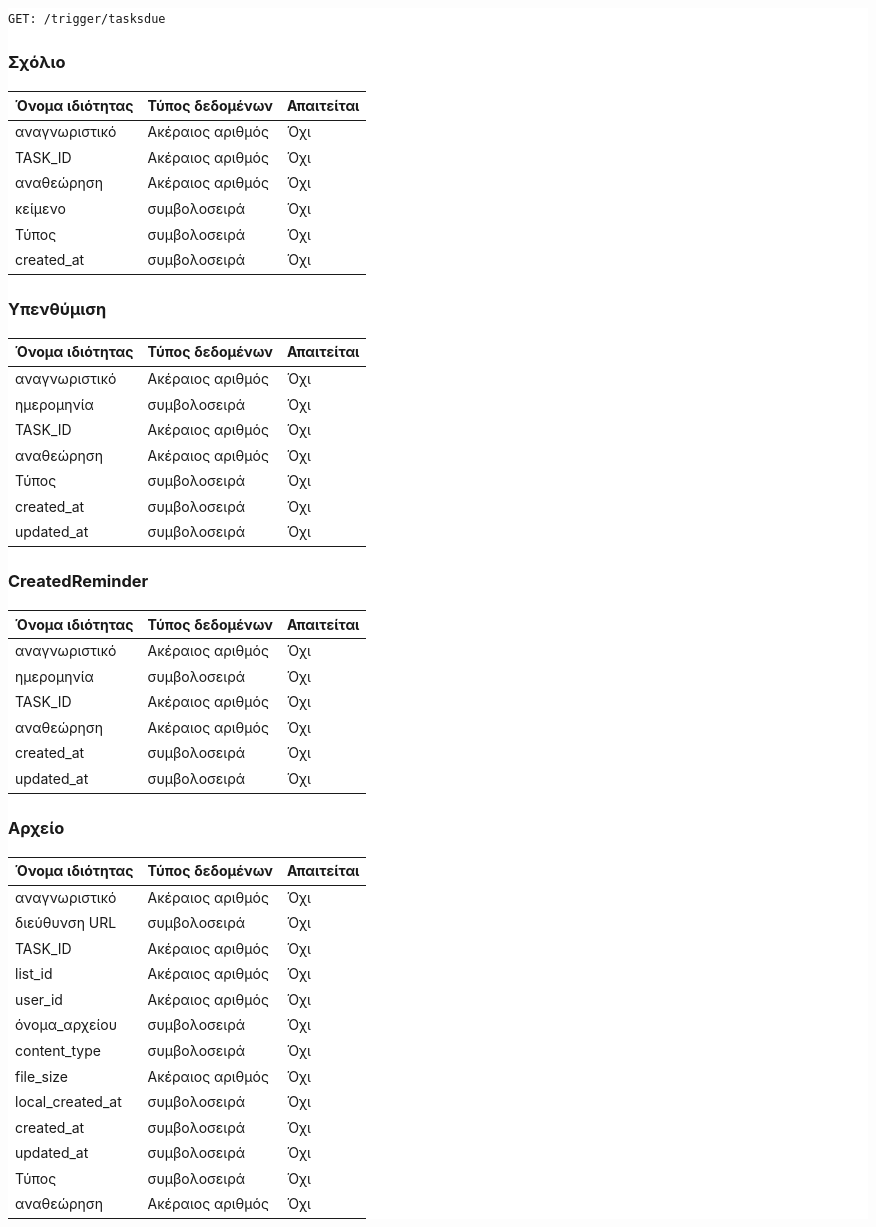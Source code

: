 ```GET: /trigger/tasksdue``` 
### <a name="comment"></a>Σχόλιο


| Όνομα ιδιότητας | Τύπος δεδομένων | Απαιτείται |
|---|---|---|
|αναγνωριστικό|Ακέραιος αριθμός|Όχι |
|TASK_ID|Ακέραιος αριθμός|Όχι |
|αναθεώρηση|Ακέραιος αριθμός|Όχι |
|κείμενο|συμβολοσειρά|Όχι |
|Τύπος|συμβολοσειρά|Όχι |
|created_at|συμβολοσειρά|Όχι |



### <a name="reminder"></a>Υπενθύμιση


| Όνομα ιδιότητας | Τύπος δεδομένων | Απαιτείται |
|---|---|---|
|αναγνωριστικό|Ακέραιος αριθμός|Όχι |
|ημερομηνία|συμβολοσειρά|Όχι |
|TASK_ID|Ακέραιος αριθμός|Όχι |
|αναθεώρηση|Ακέραιος αριθμός|Όχι |
|Τύπος|συμβολοσειρά|Όχι |
|created_at|συμβολοσειρά|Όχι |
|updated_at|συμβολοσειρά|Όχι |



### <a name="createdreminder"></a>CreatedReminder


| Όνομα ιδιότητας | Τύπος δεδομένων | Απαιτείται |
|---|---|---|
|αναγνωριστικό|Ακέραιος αριθμός|Όχι |
|ημερομηνία|συμβολοσειρά|Όχι |
|TASK_ID|Ακέραιος αριθμός|Όχι |
|αναθεώρηση|Ακέραιος αριθμός|Όχι |
|created_at|συμβολοσειρά|Όχι |
|updated_at|συμβολοσειρά|Όχι |



### <a name="file"></a>Αρχείο


| Όνομα ιδιότητας | Τύπος δεδομένων | Απαιτείται |
|---|---|---|
|αναγνωριστικό|Ακέραιος αριθμός|Όχι |
|διεύθυνση URL|συμβολοσειρά|Όχι |
|TASK_ID|Ακέραιος αριθμός|Όχι |
|list_id|Ακέραιος αριθμός|Όχι |
|user_id|Ακέραιος αριθμός|Όχι |
|όνομα_αρχείου|συμβολοσειρά|Όχι |
|content_type|συμβολοσειρά|Όχι |
|file_size|Ακέραιος αριθμός|Όχι |
|local_created_at|συμβολοσειρά|Όχι |
|created_at|συμβολοσειρά|Όχι |
|updated_at|συμβολοσειρά|Όχι |
|Τύπος|συμβολοσειρά|Όχι |
|αναθεώρηση|Ακέραιος αριθμός|Όχι |


```